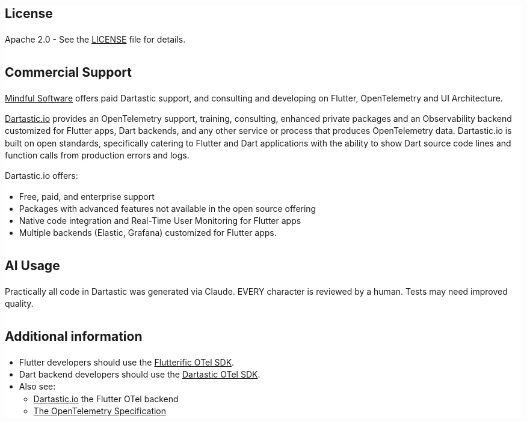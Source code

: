 
## License

Apache 2.0 - See the [LICENSE](LICENSE) file for details.

## Commercial Support

[Mindful Software](https://mindfulsoftware.com) offers paid Dartastic support, and consulting and developing on Flutter, OpenTelemetry and UI Architecture.

[Dartastic.io](https://dartastic.io) provides an OpenTelemetry support, training, consulting, enhanced private packages
and an Observability backend customized for Flutter apps, Dart backends, and any other service or process that produces
OpenTelemetry data.
Dartastic.io is built on open standards, specifically catering to Flutter and Dart applications with the ability to show
Dart source code lines and function calls from production errors and logs.

Dartastic.io offers:
- Free, paid, and enterprise support
- Packages with advanced features not available in the open source offering
- Native code integration and Real-Time User Monitoring for Flutter apps
- Multiple backends (Elastic, Grafana) customized for Flutter apps.

## AI Usage
Practically all code in Dartastic was generated via Claude. EVERY character 
is reviewed by a human.  Tests may need improved quality.

## Additional information

- Flutter developers should use the [Flutterific OTel SDK](https://pub.dev/packages/flutterrific_opentelemetry).
- Dart backend developers should use the [Dartastic OTel SDK](https://pub.dev/packages/dartastic_opentelemetry).
- Also see:
  - [Dartastic.io](https://dartastic.io/) the Flutter OTel backend
  - [The OpenTelemetry Specification](https://opentelemetry.io/docs/specs/otel/)
